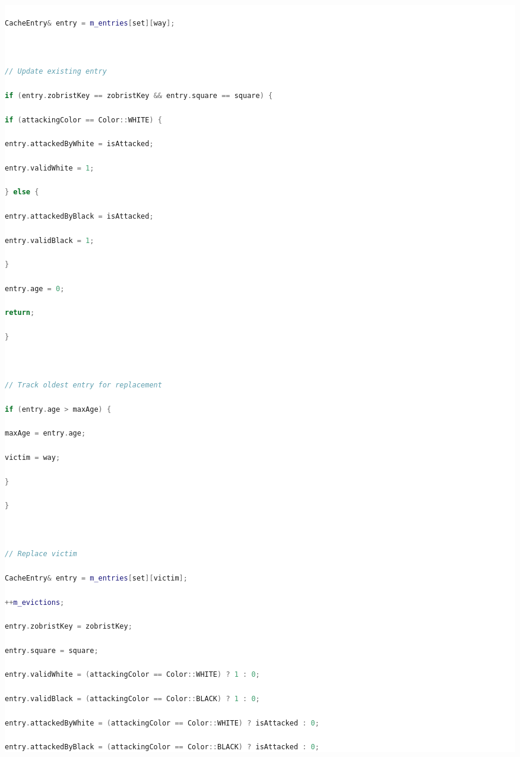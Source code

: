 ```cpp

CacheEntry& entry = m_entries[set][way];



// Update existing entry

if (entry.zobristKey == zobristKey && entry.square == square) {

if (attackingColor == Color::WHITE) {

entry.attackedByWhite = isAttacked;

entry.validWhite = 1;

} else {

entry.attackedByBlack = isAttacked;

entry.validBlack = 1;

}

entry.age = 0;

return;

}



// Track oldest entry for replacement

if (entry.age > maxAge) {

maxAge = entry.age;

victim = way;

}

}



// Replace victim

CacheEntry& entry = m_entries[set][victim];

++m_evictions;

entry.zobristKey = zobristKey;

entry.square = square;

entry.validWhite = (attackingColor == Color::WHITE) ? 1 : 0;

entry.validBlack = (attackingColor == Color::BLACK) ? 1 : 0;

entry.attackedByWhite = (attackingColor == Color::WHITE) ? isAttacked : 0;

entry.attackedByBlack = (attackingColor == Color::BLACK) ? isAttacked : 0;

```